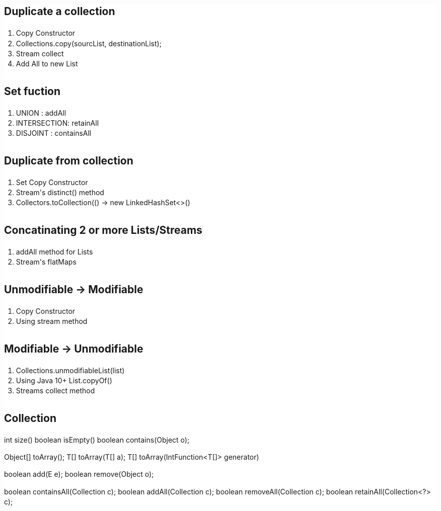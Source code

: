 
Duplicate a collection
----------------------
1. Copy Constructor
2. Collections.copy(sourcList, destinationList);
3. Stream collect
4. Add All to new List


Set fuction
--------------
1. UNION : addAll
2. INTERSECTION: retainAll
3. DISJOINT	: containsAll

Duplicate from collection
-------------------------
1. Set Copy Constructor
2. Stream's distinct() method
3. Collectors.toCollection(() -> new LinkedHashSet<>()


Concatinating 2 or more Lists/Streams
-------------------------------------
1. addAll method for Lists
2. Stream's flatMaps


Unmodifiable -> Modifiable
--------------------------
1. Copy Constructor
2. Using stream method

Modifiable -> Unmodifiable
--------------------------
1. Collections.unmodifiableList(list)
2. Using Java 10+ List.copyOf()
3. Streams collect method


Collection
----------
int 		size()
boolean 	isEmpty()
boolean 	contains(Object o);

Object[] 	toArray();
T[] 		toArray(T[] a);
T[] 		toArray(IntFunction<T[]> generator)


boolean 	add(E e);
boolean 	remove(Object o);

boolean 	containsAll(Collection<?> c);
boolean 	addAll(Collection<? extends E> c);
boolean 	removeAll(Collection<?> c);
boolean 	retainAll(Collection<?> c);
